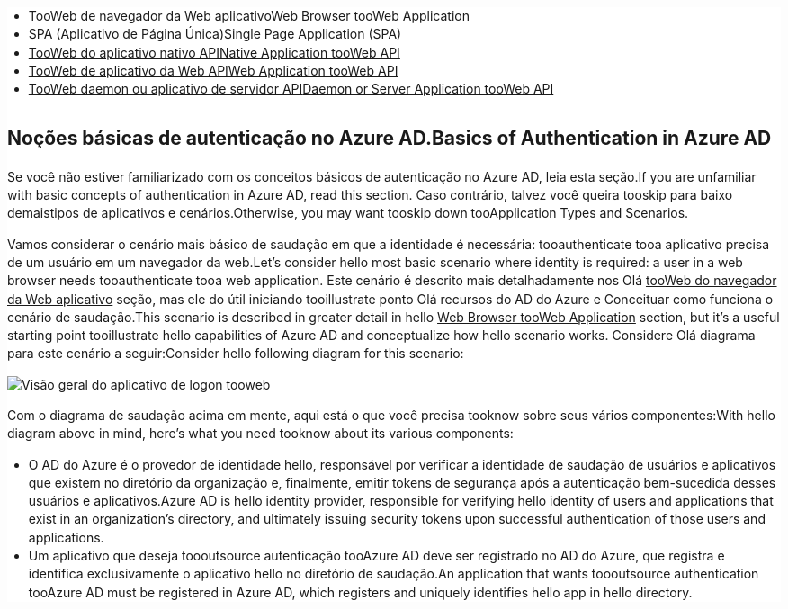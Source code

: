   * [<span data-ttu-id="eaadd-111">TooWeb de navegador da Web aplicativo</span><span class="sxs-lookup"><span data-stu-id="eaadd-111">Web Browser tooWeb Application</span></span>](#web-browser-to-web-application)
  * [<span data-ttu-id="eaadd-112">SPA (Aplicativo de Página Única)</span><span class="sxs-lookup"><span data-stu-id="eaadd-112">Single Page Application (SPA)</span></span>](#single-page-application-spa)
  * [<span data-ttu-id="eaadd-113">TooWeb do aplicativo nativo API</span><span class="sxs-lookup"><span data-stu-id="eaadd-113">Native Application tooWeb API</span></span>](#native-application-to-web-api)
  * [<span data-ttu-id="eaadd-114">TooWeb de aplicativo da Web API</span><span class="sxs-lookup"><span data-stu-id="eaadd-114">Web Application tooWeb API</span></span>](#web-application-to-web-api)
  * [<span data-ttu-id="eaadd-115">TooWeb daemon ou aplicativo de servidor API</span><span class="sxs-lookup"><span data-stu-id="eaadd-115">Daemon or Server Application tooWeb API</span></span>](#daemon-or-server-application-to-web-api)

## <a name="basics-of-authentication-in-azure-ad"></a><span data-ttu-id="eaadd-116">Noções básicas de autenticação no Azure AD.</span><span class="sxs-lookup"><span data-stu-id="eaadd-116">Basics of Authentication in Azure AD</span></span>
<span data-ttu-id="eaadd-117">Se você não estiver familiarizado com os conceitos básicos de autenticação no Azure AD, leia esta seção.</span><span class="sxs-lookup"><span data-stu-id="eaadd-117">If you are unfamiliar with basic concepts of authentication in Azure AD, read this section.</span></span> <span data-ttu-id="eaadd-118">Caso contrário, talvez você queira tooskip para baixo demais[tipos de aplicativos e cenários](#application-types-and-scenarios).</span><span class="sxs-lookup"><span data-stu-id="eaadd-118">Otherwise, you may want tooskip down too[Application Types and Scenarios](#application-types-and-scenarios).</span></span>

<span data-ttu-id="eaadd-119">Vamos considerar o cenário mais básico de saudação em que a identidade é necessária: tooauthenticate tooa aplicativo precisa de um usuário em um navegador da web.</span><span class="sxs-lookup"><span data-stu-id="eaadd-119">Let’s consider hello most basic scenario where identity is required: a user in a web browser needs tooauthenticate tooa web application.</span></span> <span data-ttu-id="eaadd-120">Este cenário é descrito mais detalhadamente nos Olá [tooWeb do navegador da Web aplicativo](#web-browser-to-web-application) seção, mas ele do útil iniciando tooillustrate ponto Olá recursos do AD do Azure e Conceituar como funciona o cenário de saudação.</span><span class="sxs-lookup"><span data-stu-id="eaadd-120">This scenario is described in greater detail in hello [Web Browser tooWeb Application](#web-browser-to-web-application) section, but it’s a useful starting point tooillustrate hello capabilities of Azure AD and conceptualize how hello scenario works.</span></span> <span data-ttu-id="eaadd-121">Considere Olá diagrama para este cenário a seguir:</span><span class="sxs-lookup"><span data-stu-id="eaadd-121">Consider hello following diagram for this scenario:</span></span>

![Visão geral do aplicativo de logon tooweb](./media/active-directory-authentication-scenarios/basics_of_auth_in_aad.png)

<span data-ttu-id="eaadd-123">Com o diagrama de saudação acima em mente, aqui está o que você precisa tooknow sobre seus vários componentes:</span><span class="sxs-lookup"><span data-stu-id="eaadd-123">With hello diagram above in mind, here’s what you need tooknow about its various components:</span></span>

* <span data-ttu-id="eaadd-124">O AD do Azure é o provedor de identidade hello, responsável por verificar a identidade de saudação de usuários e aplicativos que existem no diretório da organização e, finalmente, emitir tokens de segurança após a autenticação bem-sucedida desses usuários e aplicativos.</span><span class="sxs-lookup"><span data-stu-id="eaadd-124">Azure AD is hello identity provider, responsible for verifying hello identity of users and applications that exist in an organization’s directory, and ultimately issuing security tokens upon successful authentication of those users and applications.</span></span>
* <span data-ttu-id="eaadd-125">Um aplicativo que deseja toooutsource autenticação tooAzure AD deve ser registrado no AD do Azure, que registra e identifica exclusivamente o aplicativo hello no diretório de saudação.</span><span class="sxs-lookup"><span data-stu-id="eaadd-125">An application that wants toooutsource authentication tooAzure AD must be registered in Azure AD, which registers and uniquely identifies hello app in hello directory.</span></span>